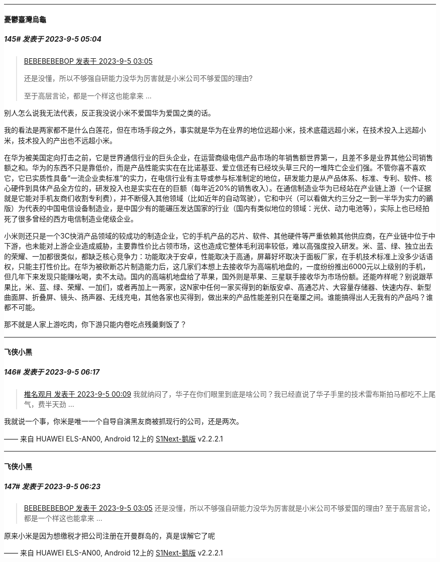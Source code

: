 
*****

####  憂鬱臺灣烏龜  
##### 145#       发表于 2023-9-5 05:04

<blockquote><a href="httphttps://bbs.saraba1st.com/2b/forum.php?mod=redirect&amp;goto=findpost&amp;pid=62295289&amp;ptid=2151357" target="_blank">BEBEBEBEBOP 发表于 2023-9-5 03:05</a>

还是没懂，所以不够强自研能力没华为厉害就是小米公司不够爱国的理由?

至于高层言论，都是一个样这也能拿来 ...</blockquote>别人怎么说我无法代表，反正我没说小米不爱国华为爱国之类的话。

我的看法是两家都不是什么白莲花，但在市场手段之外，事实就是华为在业界的地位远超小米，技术底蕴远超小米，在技术投入上远超小米，技术投入的产出也不远超小米。

在华为被美国定向打击之前，它是世界通信行业的巨头企业，在运营商级电信产品市场的年销售额世界第一，且差不多是业界其他公司销售额之和。华为的东西不只是靠低价，而是产品性能实实在在比诺基亚、爱立信还有已经坟头草三尺的一堆阵亡企业们强。不管你喜不喜欢它，它已实质性具备“一流企业卖标准”的实力，在电信行业有主导或参与标准制定的地位，研发能力是从产品体系、标准、专利、软件、核心硬件到具体产品全方位的，研发投入也是实实在在的巨额（每年近20%的销售收入）。在通信制造业华为已经站在产业链上游（一个证据就是它能对手机友商们收割专利费），并不断侵入其他领域（比如近年的自动驾驶），它和中兴（可以看做大约三分之一到一半华为实力的鶸版）为代表的中国电信设备制造业，是中国少有的能碾压发达国家的行业（国内有类似地位的领域：光伏、动力电池等），实际上也已经拍死了很多曾经的西方电信制造业佬级企业。

小米则还只是一个3C快消产品领域的较成功的制造企业，它的手机产品的芯片、软件、其他硬件等严重依赖其他供应商，在产业链中位于中下游，也未能对上游企业造成威胁，主要靠性价比占领市场，这也造成它整体毛利润率较低，难以高强度投入研发。米、蓝、绿、独立出去的荣耀、一加都很类似，都缺乏核心竞争力：功能取决于安卓，性能取决于高通，屏幕好坏取决于面板厂家，在手机技术标准上没多少话语权，只能主打性价比。在华为被砍断芯片制造能力后，这几家们本想上去接收华为高端机地盘的，一度纷纷推出6000元以上级别的手机，但几年下来发现只能赚吆喝，卖不太动。国内的高端机地盘给了苹果，国外则是苹果、三星联手接收华为市场份额。还能咋样呢？别说跟苹果比，米、蓝、绿、荣耀、一加们，或者再加上一两家，这N家中任何一家买得到的新版安卓、高通芯片、大容量存储器、快速内存、新型曲面屏、折叠屏、镜头、扬声器、无线充电，其他各家也买得到，做出来的产品性能差别只在毫厘之间。谁能搞得出人无我有的产品吗？谁都不可能。

那不就是人家上游吃肉，你下游只能内卷吃点残羹剩饭了？


*****

####  飞侠小黑  
##### 146#       发表于 2023-9-5 06:17

<blockquote><a href="httphttps://bbs.saraba1st.com/2b/forum.php?mod=redirect&amp;goto=findpost&amp;pid=62294625&amp;ptid=2151357" target="_blank">椎名观月 发表于 2023-9-5 00:09</a>
我就纳闷了，华子在你们眼里到底是啥公司？我已经直说了华子手里的技术雷布斯拍马都吃不上尾气，费半天劲 ...</blockquote>
我就说一个事，你米是唯一一个自导自演黑友商被抓现行的公司，还是两次。

—— 来自 HUAWEI ELS-AN00, Android 12上的 [S1Next-鹅版](https://github.com/ykrank/S1-Next/releases) v2.2.2.1

*****

####  飞侠小黑  
##### 147#       发表于 2023-9-5 06:23

<blockquote><a href="httphttps://bbs.saraba1st.com/2b/forum.php?mod=redirect&amp;goto=findpost&amp;pid=62295289&amp;ptid=2151357" target="_blank">BEBEBEBEBOP 发表于 2023-9-5 03:05</a>
还是没懂，所以不够强自研能力没华为厉害就是小米公司不够爱国的理由?
至于高层言论，都是一个样这也能拿来 ...</blockquote>
原来小米是因为想缴税才把公司注册在开曼群岛的，真是误解它了呢

—— 来自 HUAWEI ELS-AN00, Android 12上的 [S1Next-鹅版](https://github.com/ykrank/S1-Next/releases) v2.2.2.1


